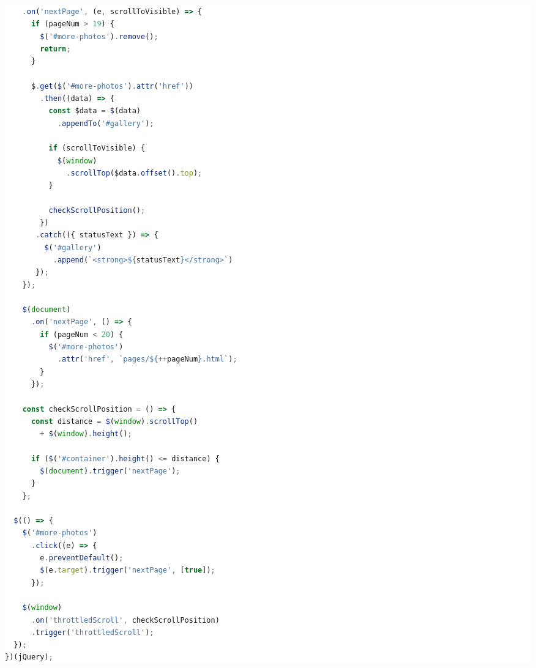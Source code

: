 ```js
    .on('nextPage', (e, scrollToVisible) => {
      if (pageNum > 19) {
        $('#more-photos').remove();
        return;
      }

      $.get($('#more-photos').attr('href'))
        .then((data) => {
          const $data = $(data)
            .appendTo('#gallery');

          if (scrollToVisible) {
            $(window)
              .scrollTop($data.offset().top);
          }

          checkScrollPosition();
        })
       .catch(({ statusText }) => {
         $('#gallery')
           .append(`<strong>${statusText}</strong>`)
       });
    });

    $(document)
      .on('nextPage', () => {
        if (pageNum < 20) {
          $('#more-photos')
            .attr('href', `pages/${++pageNum}.html`);
        }
      });

    const checkScrollPosition = () => {
      const distance = $(window).scrollTop()
        + $(window).height();

      if ($('#container').height() <= distance) {
        $(document).trigger('nextPage');
      }
    };

  $(() => {
    $('#more-photos')
      .click((e) => {
        e.preventDefault();
        $(e.target).trigger('nextPage', [true]);
      });

    $(window)
      .on('throttledScroll', checkScrollPosition)
      .trigger('throttledScroll');
  });
})(jQuery);

```
